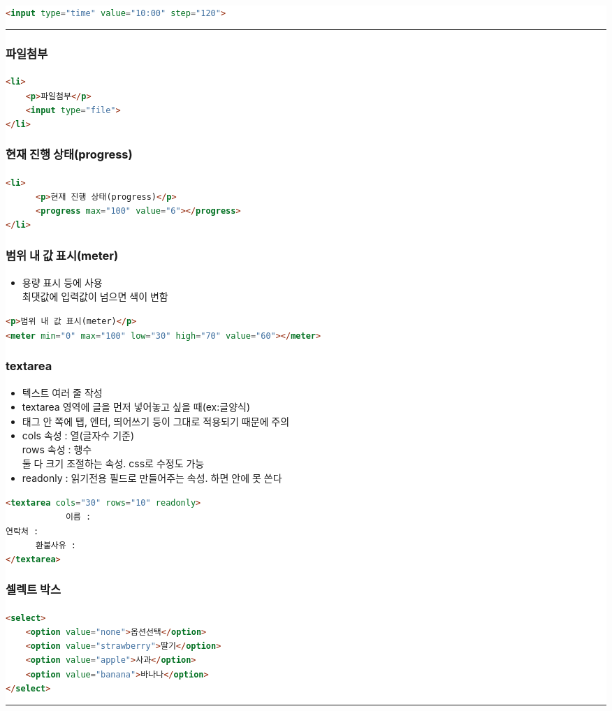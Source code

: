 ```html
<input type="time" value="10:00" step="120">
```

---

### 파일첨부

```html
<li>
    <p>파일첨부</p>
    <input type="file">
</li>
```

### 현재 진행 상태(progress)

```html
<li>
	  <p>현재 진행 상태(progress)</p>
	  <progress max="100" value="6"></progress>
</li>
```

### 범위 내 값 표시(meter)

- 용량 표시 등에 사용  
최댓값에 입력값이 넘으면 색이 변함

```html
<p>범위 내 값 표시(meter)</p>
<meter min="0" max="100" low="30" high="70" value="60"></meter>
```

### textarea

- 텍스트 여러 줄 작성
- textarea 영역에 글을 먼저 넣어놓고 싶을 때(ex:글양식)
- 태그 안 쪽에 탭, 엔터, 띄어쓰기 등이 그대로 적용되기 때문에 주의
- cols 속성 : 열(글자수 기준)  
rows 속성 : 행수  
둘 다 크기 조절하는 속성. css로 수정도 가능
- readonly : 읽기전용 필드로 만들어주는 속성. 하면 안에 못 쓴다

```html
<textarea cols="30" rows="10" readonly>
            이름 : 
연락처 : 
	  환불사유 : 
</textarea>
```

### 셀렉트 박스

```html
<select>
    <option value="none">옵션선택</option>
    <option value="strawberry">딸기</option>
    <option value="apple">사과</option>
    <option value="banana">바나나</option>
</select>
```

---